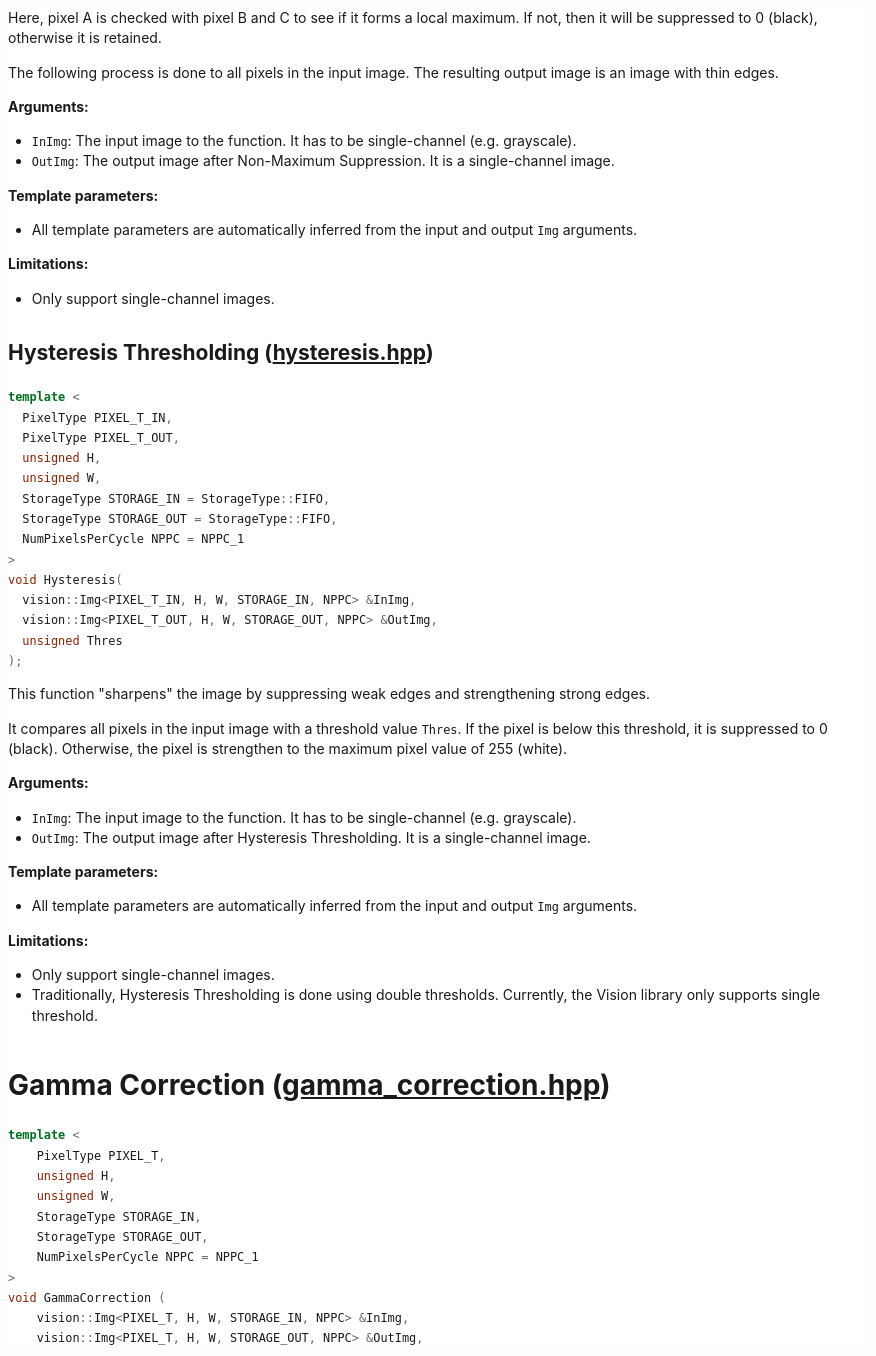 Here, pixel A is checked with pixel B and C to see if it forms a local maximum. If not, then it will be suppressed to 0 (black), otherwise it is retained.

The following process is done to all pixels in the input image. The resulting output image is an image with thin edges.

**Arguments:**
- `InImg`: The input image to the function. It has to be single-channel (e.g. grayscale).
- `OutImg`: The output image after Non-Maximum Suppression. It is a single-channel image.

**Template parameters:**
- All template parameters are automatically inferred from the input and output `Img` arguments.

**Limitations:**
- Only support single-channel images.

## Hysteresis Thresholding ([hysteresis.hpp](hysteresis.hpp))
```cpp
template <
  PixelType PIXEL_T_IN, 
  PixelType PIXEL_T_OUT, 
  unsigned H, 
  unsigned W,
  StorageType STORAGE_IN = StorageType::FIFO,
  StorageType STORAGE_OUT = StorageType::FIFO,
  NumPixelsPerCycle NPPC = NPPC_1
>
void Hysteresis(
  vision::Img<PIXEL_T_IN, H, W, STORAGE_IN, NPPC> &InImg,
  vision::Img<PIXEL_T_OUT, H, W, STORAGE_OUT, NPPC> &OutImg,
  unsigned Thres
);
```
This function "sharpens" the image by suppressing weak edges and strengthening strong edges.

It compares all pixels in the input image with a threshold value `Thres`.
If the pixel is below this threshold, it is suppressed to 0 (black).
Otherwise, the pixel is strengthen to the maximum pixel value of 255 (white).

**Arguments:**
- `InImg`: The input image to the function. It has to be single-channel (e.g. grayscale).
- `OutImg`: The output image after Hysteresis Thresholding. It is a single-channel image.

**Template parameters:**
- All template parameters are automatically inferred from the input and output `Img` arguments.

**Limitations:**
- Only support single-channel images.
- Traditionally, Hysteresis Thresholding is done using double thresholds. Currently, the Vision library only supports single threshold.

# Gamma Correction ([gamma_correction.hpp](gamma_correction.hpp))
```cpp
template <
    PixelType PIXEL_T,
    unsigned H,
    unsigned W,
    StorageType STORAGE_IN,
    StorageType STORAGE_OUT,
    NumPixelsPerCycle NPPC = NPPC_1
> 
void GammaCorrection (
    vision::Img<PIXEL_T, H, W, STORAGE_IN, NPPC> &InImg,
    vision::Img<PIXEL_T, H, W, STORAGE_OUT, NPPC> &OutImg,
```